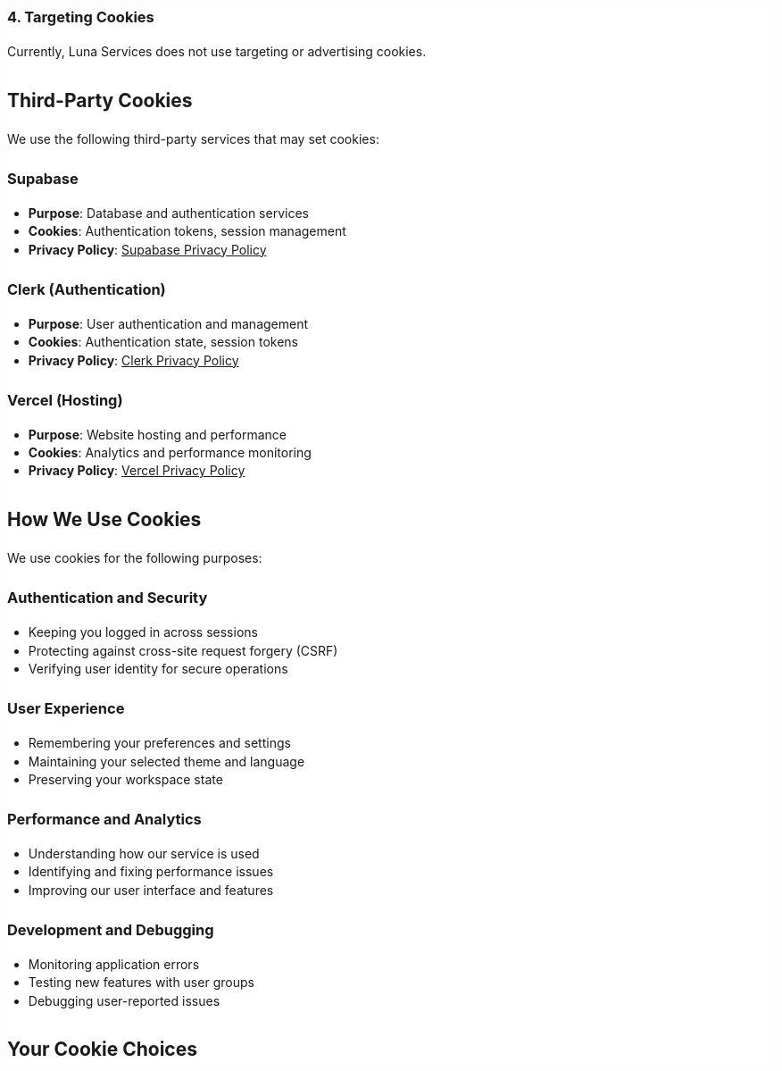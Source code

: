 ### 4. Targeting Cookies
Currently, Luna Services does not use targeting or advertising cookies.

## Third-Party Cookies

We use the following third-party services that may set cookies:

### Supabase
- **Purpose**: Database and authentication services
- **Cookies**: Authentication tokens, session management
- **Privacy Policy**: [Supabase Privacy Policy](https://supabase.com/privacy)

### Clerk (Authentication)
- **Purpose**: User authentication and management
- **Cookies**: Authentication state, session tokens
- **Privacy Policy**: [Clerk Privacy Policy](https://clerk.com/privacy)

### Vercel (Hosting)
- **Purpose**: Website hosting and performance
- **Cookies**: Analytics and performance monitoring
- **Privacy Policy**: [Vercel Privacy Policy](https://vercel.com/legal/privacy-policy)

## How We Use Cookies

We use cookies for the following purposes:

### Authentication and Security
- Keeping you logged in across sessions
- Protecting against cross-site request forgery (CSRF)
- Verifying user identity for secure operations

### User Experience
- Remembering your preferences and settings
- Maintaining your selected theme and language
- Preserving your workspace state

### Performance and Analytics
- Understanding how our service is used
- Identifying and fixing performance issues
- Improving our user interface and features

### Development and Debugging
- Monitoring application errors
- Testing new features with user groups
- Debugging user-reported issues

## Your Cookie Choices

